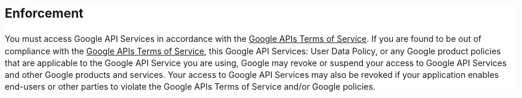 Enforcement
-----------

You must access Google API Services in accordance with the [Google APIs Terms of Service](https://developers.google.com/terms). If you are found to be out of compliance with the [Google APIs Terms of Service](https://developers.google.com/terms), this Google API Services: User Data Policy, or any Google product policies that are applicable to the Google API Service you are using, Google may revoke or suspend your access to Google API Services and other Google products and services. Your access to Google API Services may also be revoked if your application enables end-users or other parties to violate the Google APIs Terms of Service and/or Google policies.